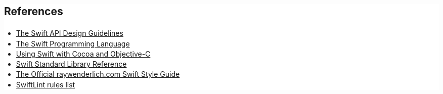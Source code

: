 ```swift
```


## References

* [The Swift API Design Guidelines](https://swift.org/documentation/api-design-guidelines/)
* [The Swift Programming Language](https://developer.apple.com/library/prerelease/ios/documentation/swift/conceptual/swift_programming_language/index.html)
* [Using Swift with Cocoa and Objective-C](https://developer.apple.com/library/prerelease/ios/documentation/Swift/Conceptual/BuildingCocoaApps/index.html)
* [Swift Standard Library Reference](https://developer.apple.com/library/prerelease/ios/documentation/General/Reference/SwiftStandardLibraryReference/index.html)
* [The Official raywenderlich.com Swift Style Guide](https://github.com/raywenderlich/swift-style-guide)
* [SwiftLint rules list](https://github.com/realm/SwiftLint/blob/master/Rules.md)
